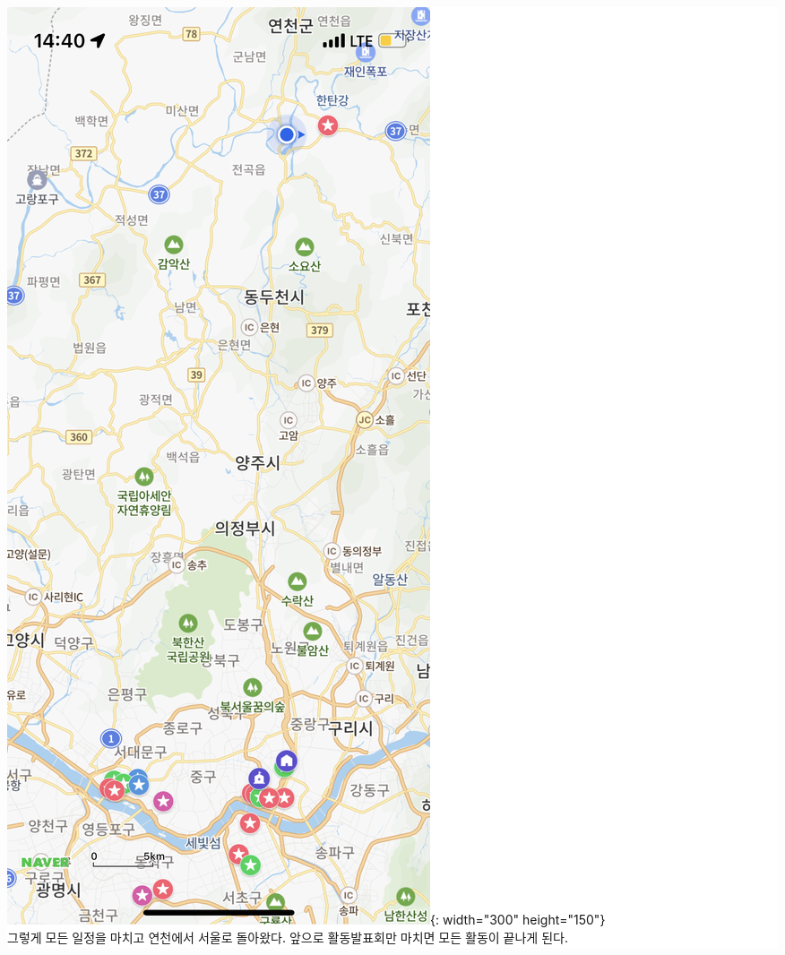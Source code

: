 ![02-10-7](/assets/post-img/ea/ods/activity/02-10-7.PNG){: width="300" height="150"}  
그렇게 모든 일정을 마치고 연천에서 서울로 돌아왔다. 앞으로 활동발표회만 마치면 모든 활동이 끝나게 된다.
